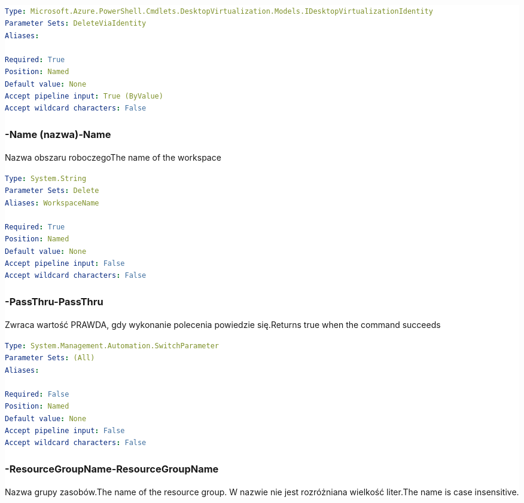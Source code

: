 ```yaml
Type: Microsoft.Azure.PowerShell.Cmdlets.DesktopVirtualization.Models.IDesktopVirtualizationIdentity
Parameter Sets: DeleteViaIdentity
Aliases:

Required: True
Position: Named
Default value: None
Accept pipeline input: True (ByValue)
Accept wildcard characters: False
```

### <span data-ttu-id="566bd-117">-Name (nazwa)</span><span class="sxs-lookup"><span data-stu-id="566bd-117">-Name</span></span>
<span data-ttu-id="566bd-118">Nazwa obszaru roboczego</span><span class="sxs-lookup"><span data-stu-id="566bd-118">The name of the workspace</span></span>

```yaml
Type: System.String
Parameter Sets: Delete
Aliases: WorkspaceName

Required: True
Position: Named
Default value: None
Accept pipeline input: False
Accept wildcard characters: False
```

### <span data-ttu-id="566bd-119">-PassThru</span><span class="sxs-lookup"><span data-stu-id="566bd-119">-PassThru</span></span>
<span data-ttu-id="566bd-120">Zwraca wartość PRAWDA, gdy wykonanie polecenia powiedzie się.</span><span class="sxs-lookup"><span data-stu-id="566bd-120">Returns true when the command succeeds</span></span>

```yaml
Type: System.Management.Automation.SwitchParameter
Parameter Sets: (All)
Aliases:

Required: False
Position: Named
Default value: None
Accept pipeline input: False
Accept wildcard characters: False
```

### <span data-ttu-id="566bd-121">-ResourceGroupName</span><span class="sxs-lookup"><span data-stu-id="566bd-121">-ResourceGroupName</span></span>
<span data-ttu-id="566bd-122">Nazwa grupy zasobów.</span><span class="sxs-lookup"><span data-stu-id="566bd-122">The name of the resource group.</span></span>
<span data-ttu-id="566bd-123">W nazwie nie jest rozróżniana wielkość liter.</span><span class="sxs-lookup"><span data-stu-id="566bd-123">The name is case insensitive.</span></span>
